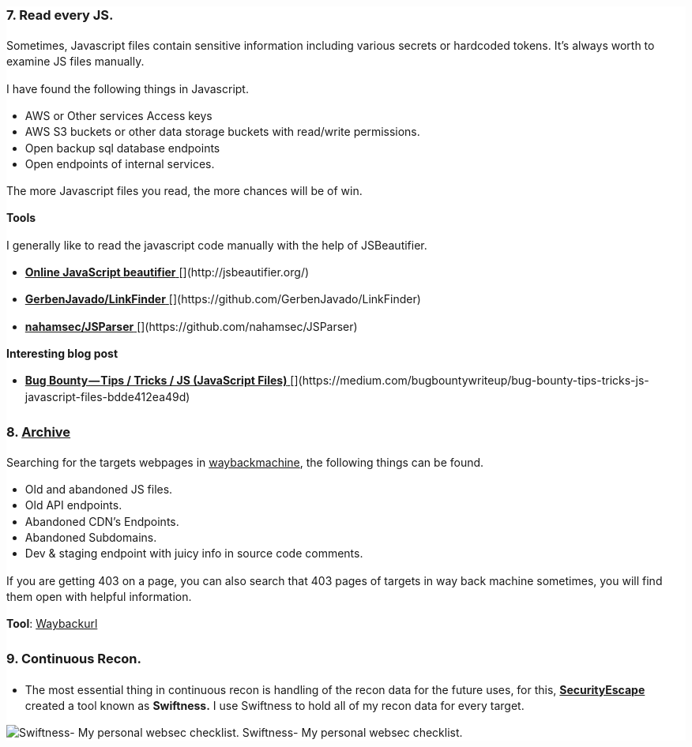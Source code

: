 ### 7\. Read every JS.

Sometimes, Javascript files contain sensitive information including various secrets or hardcoded tokens. It’s always worth to examine JS files manually.

I have found the following things in Javascript.

*   AWS or Other services Access keys
*   AWS S3 buckets or other data storage buckets with read/write permissions.
*   Open backup sql database endpoints
*   Open endpoints of internal services.

The more Javascript files you read, the more chances will be of win.

**Tools**

I generally like to read the javascript code manually with the help of JSBeautifier.

* [**Online JavaScript beautifier**  ](http://jsbeautifier.org/ "http://jsbeautifier.org/")[](http://jsbeautifier.org/)

* [**GerbenJavado/LinkFinder**  ](https://github.com/GerbenJavado/LinkFinder "https://github.com/GerbenJavado/LinkFinder")[](https://github.com/GerbenJavado/LinkFinder)

* [**nahamsec/JSParser**  ](https://github.com/nahamsec/JSParser "https://github.com/nahamsec/JSParser")[](https://github.com/nahamsec/JSParser)


**Interesting blog post**

* [**Bug Bounty — Tips / Tricks / JS (JavaScript Files)**  ](https://medium.com/bugbountywriteup/bug-bounty-tips-tricks-js-javascript-files-bdde412ea49d "https://medium.com/bugbountywriteup/bug-bounty-tips-tricks-js-javascript-files-bdde412ea49d")[](https://medium.com/bugbountywriteup/bug-bounty-tips-tricks-js-javascript-files-bdde412ea49d)

### 8\. [Archive](http://archive.org/web/)

Searching for the targets webpages in [waybackmachine](http://archive.org/web/), the following things can be found.

*   Old and abandoned JS files.
*   Old API endpoints.
*   Abandoned CDN’s Endpoints.
*   Abandoned Subdomains.
*   Dev & staging endpoint with juicy info in source code comments.

If you are getting 403 on a page, you can also search that 403 pages of targets in way back machine sometimes, you will find them open with helpful information.

**Tool**: [Waybackurl](https://gist.github.com/mhmdiaa/adf6bff70142e5091792841d4b372050)

### 9\. Continuous Recon.

*   The most essential thing in continuous recon is handling of the recon data for the future uses, for this, [**SecurityEscape**](https://securityescape.com) created a tool known as **Swiftness.** I use Swiftness to hold all of my recon data for every target.

![Swiftness- My personal websec checklist.](https://cdn-images-1.medium.com/max/800/1*BoAy1Lr5DZDWMABMuyBlGw.png)
Swiftness- My personal websec checklist.
